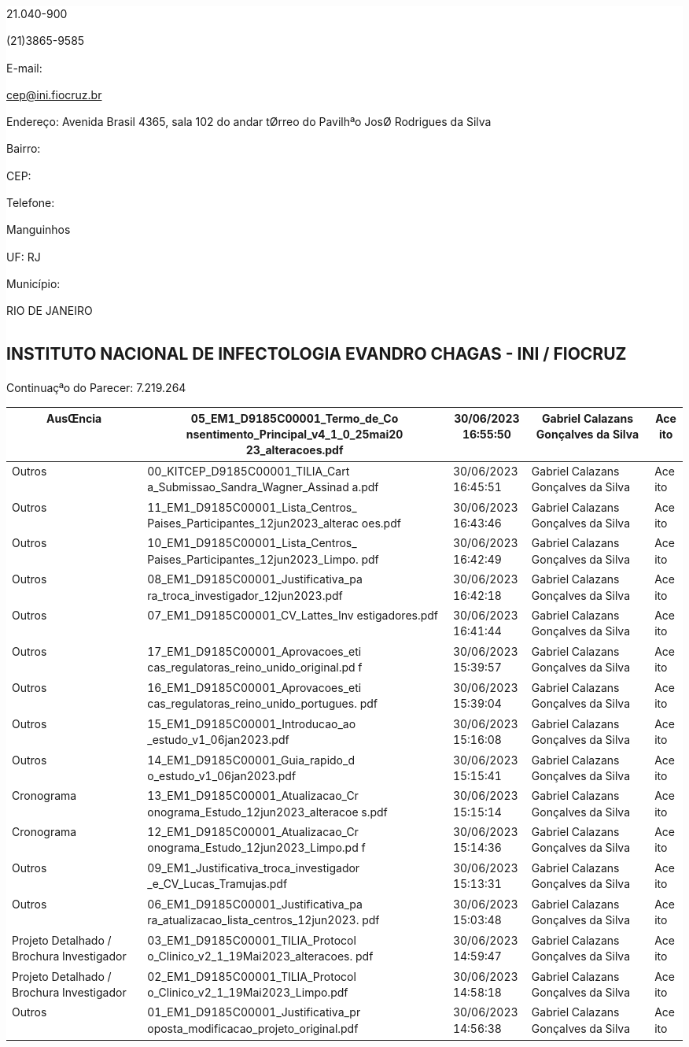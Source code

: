 21.040-900

(21)3865-9585

E-mail:

cep@ini.fiocruz.br

Endereço: Avenida Brasil 4365, sala 102 do andar tØrreo do Pavilhªo JosØ Rodrigues da Silva

Bairro:

CEP:

Telefone:

Manguinhos

UF: RJ

Município:

RIO DE JANEIRO

## INSTITUTO NACIONAL DE INFECTOLOGIA EVANDRO CHAGAS - INI / FIOCRUZ



Continuaçªo do Parecer: 7.219.264

| AusŒncia                                  | 05_EM1_D9185C00001_Termo_de_Co nsentimento_Principal_v4_1_0_25mai20 23_alteracoes.pdf   | 30/06/2023 16:55:50   | Gabriel Calazans Gonçalves da Silva   | Aceito   |
|-------------------------------------------|-----------------------------------------------------------------------------------------|-----------------------|---------------------------------------|----------|
| Outros                                    | 00_KITCEP_D9185C00001_TILIA_Cart a_Submissao_Sandra_Wagner_Assinad a.pdf                | 30/06/2023 16:45:51   | Gabriel Calazans Gonçalves da Silva   | Aceito   |
| Outros                                    | 11_EM1_D9185C00001_Lista_Centros_ Paises_Participantes_12jun2023_alterac oes.pdf        | 30/06/2023 16:43:46   | Gabriel Calazans Gonçalves da Silva   | Aceito   |
| Outros                                    | 10_EM1_D9185C00001_Lista_Centros_ Paises_Participantes_12jun2023_Limpo. pdf             | 30/06/2023 16:42:49   | Gabriel Calazans Gonçalves da Silva   | Aceito   |
| Outros                                    | 08_EM1_D9185C00001_Justificativa_pa ra_troca_investigador_12jun2023.pdf                 | 30/06/2023 16:42:18   | Gabriel Calazans Gonçalves da Silva   | Aceito   |
| Outros                                    | 07_EM1_D9185C00001_CV_Lattes_Inv estigadores.pdf                                        | 30/06/2023 16:41:44   | Gabriel Calazans Gonçalves da Silva   | Aceito   |
| Outros                                    | 17_EM1_D9185C00001_Aprovacoes_eti cas_regulatoras_reino_unido_original.pd f             | 30/06/2023 15:39:57   | Gabriel Calazans Gonçalves da Silva   | Aceito   |
| Outros                                    | 16_EM1_D9185C00001_Aprovacoes_eti cas_regulatoras_reino_unido_portugues. pdf            | 30/06/2023 15:39:04   | Gabriel Calazans Gonçalves da Silva   | Aceito   |
| Outros                                    | 15_EM1_D9185C00001_Introducao_ao _estudo_v1_06jan2023.pdf                               | 30/06/2023 15:16:08   | Gabriel Calazans Gonçalves da Silva   | Aceito   |
| Outros                                    | 14_EM1_D9185C00001_Guia_rapido_d o_estudo_v1_06jan2023.pdf                              | 30/06/2023 15:15:41   | Gabriel Calazans Gonçalves da Silva   | Aceito   |
| Cronograma                                | 13_EM1_D9185C00001_Atualizacao_Cr onograma_Estudo_12jun2023_alteracoe s.pdf             | 30/06/2023 15:15:14   | Gabriel Calazans Gonçalves da Silva   | Aceito   |
| Cronograma                                | 12_EM1_D9185C00001_Atualizacao_Cr onograma_Estudo_12jun2023_Limpo.pd f                  | 30/06/2023 15:14:36   | Gabriel Calazans Gonçalves da Silva   | Aceito   |
| Outros                                    | 09_EM1_Justificativa_troca_investigador _e_CV_Lucas_Tramujas.pdf                        | 30/06/2023 15:13:31   | Gabriel Calazans Gonçalves da Silva   | Aceito   |
| Outros                                    | 06_EM1_D9185C00001_Justificativa_pa ra_atualizacao_lista_centros_12jun2023. pdf         | 30/06/2023 15:03:48   | Gabriel Calazans Gonçalves da Silva   | Aceito   |
| Projeto Detalhado / Brochura Investigador | 03_EM1_D9185C00001_TILIA_Protocol o_Clinico_v2_1_19Mai2023_alteracoes. pdf              | 30/06/2023 14:59:47   | Gabriel Calazans Gonçalves da Silva   | Aceito   |
| Projeto Detalhado / Brochura Investigador | 02_EM1_D9185C00001_TILIA_Protocol o_Clinico_v2_1_19Mai2023_Limpo.pdf                    | 30/06/2023 14:58:18   | Gabriel Calazans Gonçalves da Silva   | Aceito   |
| Outros                                    | 01_EM1_D9185C00001_Justificativa_pr oposta_modificacao_projeto_original.pdf             | 30/06/2023 14:56:38   | Gabriel Calazans Gonçalves da Silva   | Aceito   |
